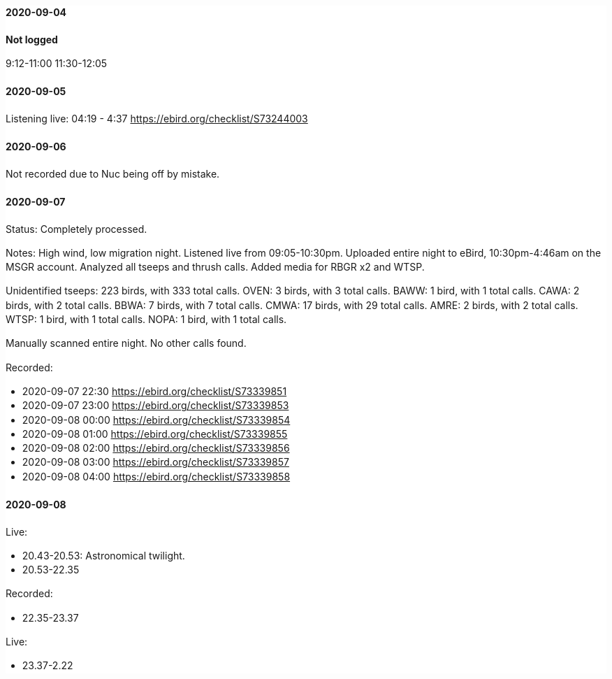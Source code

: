 #### 2020-09-04

**Not logged**

9:12-11:00
11:30-12:05

#### 2020-09-05

Listening live:
04:19 - 4:37 https://ebird.org/checklist/S73244003

#### 2020-09-06

Not recorded due to Nuc being off by mistake.

#### 2020-09-07

Status: Completely processed.

Notes: High wind, low migration night. Listened live from 09:05-10:30pm. Uploaded entire night to eBird, 10:30pm-4:46am on the MSGR account. Analyzed all tseeps and thrush calls. Added media for RBGR x2 and WTSP.

Unidentified tseeps: 223 birds, with 333 total calls.
OVEN: 3 birds, with 3 total calls.
BAWW: 1 bird, with 1 total calls.
CAWA: 2 birds, with 2 total calls.
BBWA: 7 birds, with 7 total calls.
CMWA: 17 birds, with 29 total calls.
AMRE: 2 birds, with 2 total calls.
WTSP: 1 bird, with 1 total calls.
NOPA: 1 bird, with 1 total calls.

Manually scanned entire night. No other calls found.

Recorded:
- 2020-09-07 22:30 https://ebird.org/checklist/S73339851
- 2020-09-07 23:00 https://ebird.org/checklist/S73339853
- 2020-09-08 00:00 https://ebird.org/checklist/S73339854
- 2020-09-08 01:00 https://ebird.org/checklist/S73339855
- 2020-09-08 02:00 https://ebird.org/checklist/S73339856
- 2020-09-08 03:00 https://ebird.org/checklist/S73339857
- 2020-09-08 04:00 https://ebird.org/checklist/S73339858

#### 2020-09-08

Live:
- 20.43-20.53: Astronomical twilight.
- 20.53-22.35

Recorded:
- 22.35-23.37

Live:
- 23.37-2.22
